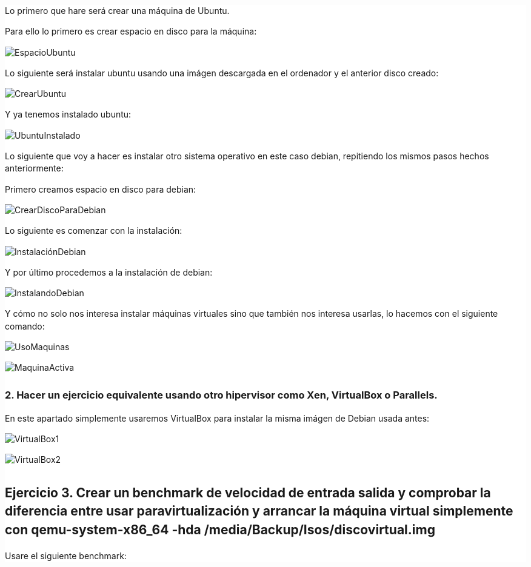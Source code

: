 Lo primero que hare será crear una máquina de Ubuntu.

Para ello lo primero es crear espacio en disco para la máquina:

![EspacioUbuntu](http://i393.photobucket.com/albums/pp14/pmmre/IVEjercicios5y6/Seleccioacuten_006_zps4pnodmef.png)

Lo siguiente será instalar ubuntu usando una imágen descargada en el ordenador y el anterior disco creado:

![CrearUbuntu](http://i393.photobucket.com/albums/pp14/pmmre/IVEjercicios5y6/Seleccioacuten_007_zpsmawtimbv.png)

Y ya tenemos instalado ubuntu:

![UbuntuInstalado](http://i393.photobucket.com/albums/pp14/pmmre/IVEjercicios5y6/Seleccioacuten_008_zpssieux13u.png)

Lo siguiente que voy a hacer es instalar otro sistema operativo en este caso debian, repitiendo los mismos pasos hechos anteriormente:

Primero creamos espacio en disco para debian:

![CrearDiscoParaDebian](http://i393.photobucket.com/albums/pp14/pmmre/IVEjercicios5y6/Seleccioacuten_009_zpsuogwwbzv.png)

Lo siguiente es comenzar con la instalación:

![InstalaciónDebian](http://i393.photobucket.com/albums/pp14/pmmre/IVEjercicios5y6/Seleccioacuten_011_zpsbdjrmvkx.png)

Y por último procedemos a la instalación de debian:

![InstalandoDebian](http://i393.photobucket.com/albums/pp14/pmmre/IVEjercicios5y6/Seleccioacuten_010_zpscxiwkqzj.png)

Y cómo no solo nos interesa instalar máquinas virtuales sino que también nos interesa usarlas, lo hacemos con el siguiente comando:

![UsoMaquinas](http://i393.photobucket.com/albums/pp14/pmmre/IVEjercicios5y6/Seleccioacuten_012_zpsglaujcgl.png)

![MaquinaActiva](http://i393.photobucket.com/albums/pp14/pmmre/IVEjercicios5y6/Seleccioacuten_013_zpsjimofhv1.png)

### 2. Hacer un ejercicio equivalente usando otro hipervisor como Xen, VirtualBox o Parallels. 

En este apartado simplemente usaremos VirtualBox para instalar la misma imágen de Debian usada antes:

![VirtualBox1](http://i393.photobucket.com/albums/pp14/pmmre/IVEjercicios5y6/Seleccioacuten_014_zpsudmcwklq.png)

![VirtualBox2](http://i393.photobucket.com/albums/pp14/pmmre/IVEjercicios5y6/Seleccioacuten_015_zpsitxnxtxg.png)


## Ejercicio 3. Crear un benchmark de velocidad de entrada salida y comprobar la diferencia entre usar paravirtualización y arrancar la máquina virtual simplemente con qemu-system-x86_64 -hda /media/Backup/Isos/discovirtual.img

Usare el siguiente benchmark:
